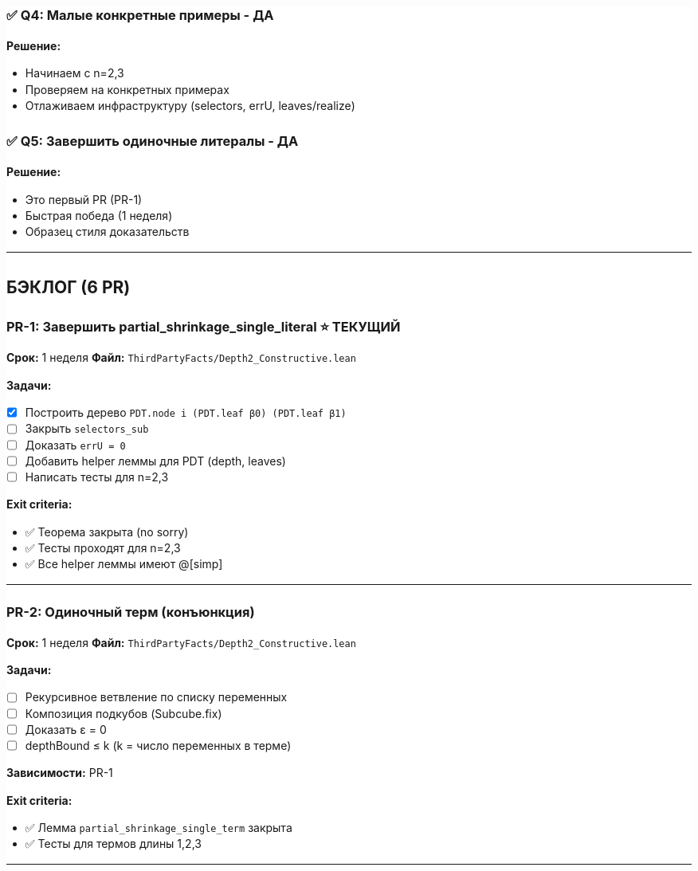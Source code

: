 ### ✅ Q4: Малые конкретные примеры - ДА

**Решение:**
- Начинаем с n=2,3
- Проверяем на конкретных примерах
- Отлаживаем инфраструктуру (selectors, errU, leaves/realize)

### ✅ Q5: Завершить одиночные литералы - ДА

**Решение:**
- Это первый PR (PR-1)
- Быстрая победа (1 неделя)
- Образец стиля доказательств

---

## БЭКЛОГ (6 PR)

### PR-1: Завершить partial_shrinkage_single_literal ⭐ ТЕКУЩИЙ
**Срок:** 1 неделя
**Файл:** `ThirdPartyFacts/Depth2_Constructive.lean`

**Задачи:**
- [x] Построить дерево `PDT.node i (PDT.leaf β0) (PDT.leaf β1)`
- [ ] Закрыть `selectors_sub`
- [ ] Доказать `errU = 0`
- [ ] Добавить helper леммы для PDT (depth, leaves)
- [ ] Написать тесты для n=2,3

**Exit criteria:**
- ✅ Теорема закрыта (no sorry)
- ✅ Тесты проходят для n=2,3
- ✅ Все helper леммы имеют @[simp]

---

### PR-2: Одиночный терм (конъюнкция)
**Срок:** 1 неделя
**Файл:** `ThirdPartyFacts/Depth2_Constructive.lean`

**Задачи:**
- [ ] Рекурсивное ветвление по списку переменных
- [ ] Композиция подкубов (Subcube.fix)
- [ ] Доказать ε = 0
- [ ] depthBound ≤ k (k = число переменных в терме)

**Зависимости:** PR-1

**Exit criteria:**
- ✅ Лемма `partial_shrinkage_single_term` закрыта
- ✅ Тесты для термов длины 1,2,3

---